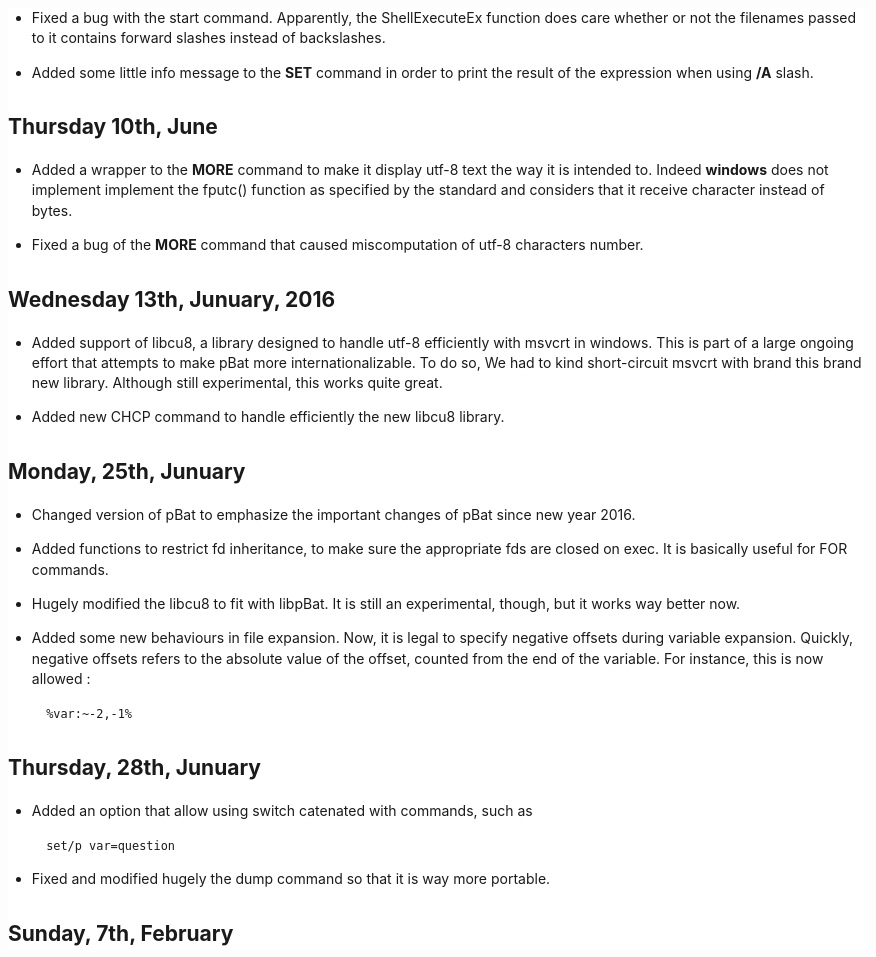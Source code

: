 * Fixed a bug with the start command. Apparently, the ShellExecuteEx function
  does care whether or not the filenames passed to it contains forward slashes
  instead of backslashes.

* Added some little info message to the **SET** command in order to print the
  result of the expression when using **/A** slash.

## Thursday 10th, June

* Added a wrapper to the **MORE** command to make it display utf-8 text the
  way it is intended to. Indeed **windows** does not implement implement the
  fputc\(\) function as specified by the standard and considers that it
  receive character instead of bytes.

* Fixed a bug of the **MORE** command that caused miscomputation of utf-8
  characters number.

## Wednesday 13th, Junuary, 2016

* Added support of libcu8, a library designed to handle utf-8 efficiently with
  msvcrt in windows. This is part of a large ongoing effort that attempts to
  make pBat more internationalizable. To do so, We had to kind short-circuit
  msvcrt with brand this brand new library. Although still experimental, this
  works quite great.

* Added new CHCP command to handle efficiently the new libcu8 library.

## Monday, 25th, Junuary

* Changed version of pBat to emphasize the important changes of pBat since new
  year 2016.

* Added functions to restrict fd inheritance, to make sure the appropriate fds
  are closed on exec. It is basically useful for FOR commands.

* Hugely modified the libcu8 to fit with libpBat. It is still an experimental,
  though, but it works way better now.

* Added some new behaviours in file expansion. Now, it is legal to specify
  negative offsets during variable expansion. Quickly, negative offsets refers
  to the absolute value of the offset, counted from the end of the variable.
  For instance, this is now allowed :

        %var:~-2,-1%

## Thursday, 28th, Junuary

* Added an option that allow using switch catenated with commands, such as

        set/p var=question

* Fixed and modified hugely the dump command so that it is way more portable.

## Sunday, 7th, February
